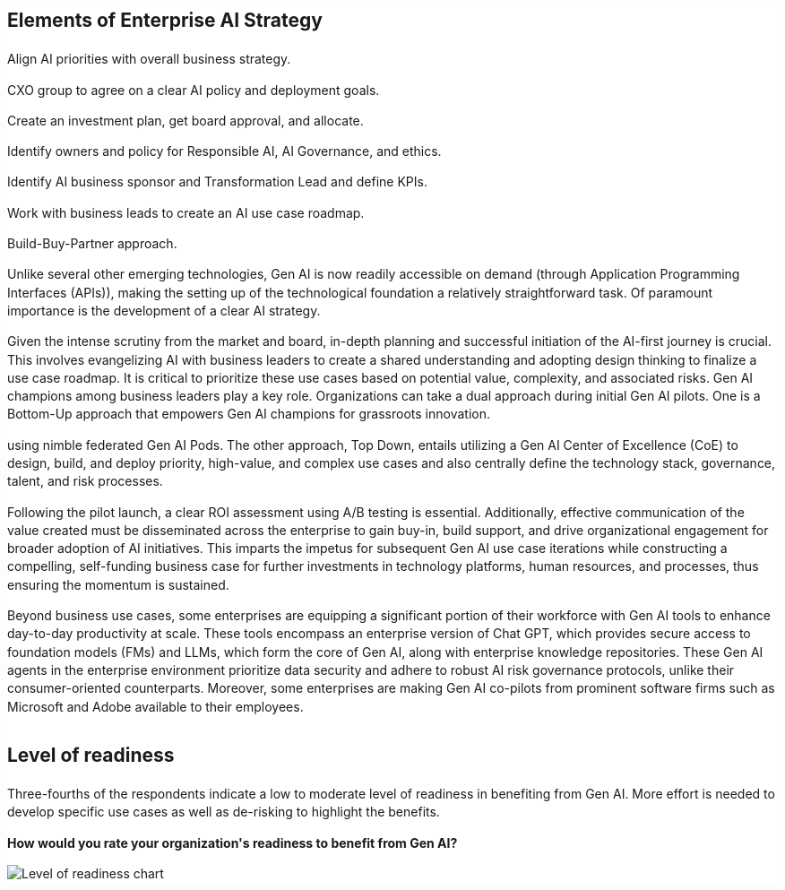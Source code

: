 ## Elements of Enterprise AI Strategy

Align AI priorities with overall business strategy.

CXO group to agree on a clear AI policy and deployment goals.

Create an investment plan, get board approval, and allocate.

Identify owners and policy for Responsible AI, AI Governance, and ethics.

Identify AI business sponsor and Transformation Lead and define KPIs.

Work with business leads to create an AI use case roadmap.

Build-Buy-Partner approach.

Unlike several other emerging technologies, Gen AI is now readily accessible on demand (through Application Programming Interfaces (APIs)), making the setting up of the technological foundation a relatively straightforward task. Of paramount importance is the development of a clear AI strategy.

Given the intense scrutiny from the market and board, in-depth planning and successful initiation of the AI-first journey is crucial. This involves evangelizing AI with business leaders to create a shared understanding and adopting design thinking to finalize a use case roadmap. It is critical to prioritize these use cases based on potential value, complexity, and associated risks. Gen AI champions among business leaders play a key role. Organizations can take a dual approach during initial Gen AI pilots. One is a Bottom-Up approach that empowers Gen AI champions for grassroots innovation.

using nimble federated Gen AI Pods. The other approach, Top Down, entails utilizing a Gen AI Center of Excellence (CoE) to design, build, and deploy priority, high-value, and complex use cases and also centrally define the technology stack, governance, talent, and risk processes.

Following the pilot launch, a clear ROI assessment using A/B testing is essential. Additionally, effective communication of the value created must be disseminated across the enterprise to gain buy-in, build support, and drive organizational engagement for broader adoption of AI initiatives. This imparts the impetus for subsequent Gen AI use case iterations while constructing a compelling, self-funding business case for further investments in technology platforms, human resources, and processes, thus ensuring the momentum is sustained.

Beyond business use cases, some enterprises are equipping a significant portion of their workforce with Gen AI tools to enhance day-to-day productivity at scale. These tools encompass an enterprise version of Chat GPT, which provides secure access to foundation models (FMs) and LLMs, which form the core of Gen AI, along with enterprise knowledge repositories. These Gen AI agents in the enterprise environment prioritize data security and adhere to robust AI risk governance protocols, unlike their consumer-oriented counterparts. Moreover, some enterprises are making Gen AI co-pilots from prominent software firms such as Microsoft and Adobe available to their employees.

## Level of readiness

Three-fourths of the respondents indicate a low to moderate level of readiness in benefiting from Gen AI. More effort is needed to develop specific use cases as well as de-risking to highlight the benefits.

**How would you rate your organization's readiness to benefit from Gen AI?**

![Level of readiness chart](#)
